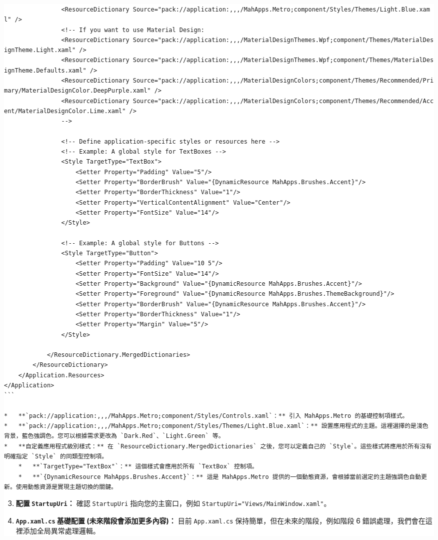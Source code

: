                     <ResourceDictionary Source="pack://application:,,,/MahApps.Metro;component/Styles/Themes/Light.Blue.xaml" />
                    <!-- If you want to use Material Design:
                    <ResourceDictionary Source="pack://application:,,,/MaterialDesignThemes.Wpf;component/Themes/MaterialDesignTheme.Light.xaml" />
                    <ResourceDictionary Source="pack://application:,,,/MaterialDesignThemes.Wpf;component/Themes/MaterialDesignTheme.Defaults.xaml" />
                    <ResourceDictionary Source="pack://application:,,,/MaterialDesignColors;component/Themes/Recommended/Primary/MaterialDesignColor.DeepPurple.xaml" />
                    <ResourceDictionary Source="pack://application:,,,/MaterialDesignColors;component/Themes/Recommended/Accent/MaterialDesignColor.Lime.xaml" />
                    -->

                    <!-- Define application-specific styles or resources here -->
                    <!-- Example: A global style for TextBoxes -->
                    <Style TargetType="TextBox">
                        <Setter Property="Padding" Value="5"/>
                        <Setter Property="BorderBrush" Value="{DynamicResource MahApps.Brushes.Accent}"/>
                        <Setter Property="BorderThickness" Value="1"/>
                        <Setter Property="VerticalContentAlignment" Value="Center"/>
                        <Setter Property="FontSize" Value="14"/>
                    </Style>

                    <!-- Example: A global style for Buttons -->
                    <Style TargetType="Button">
                        <Setter Property="Padding" Value="10 5"/>
                        <Setter Property="FontSize" Value="14"/>
                        <Setter Property="Background" Value="{DynamicResource MahApps.Brushes.Accent}"/>
                        <Setter Property="Foreground" Value="{DynamicResource MahApps.Brushes.ThemeBackground}"/>
                        <Setter Property="BorderBrush" Value="{DynamicResource MahApps.Brushes.Accent}"/>
                        <Setter Property="BorderThickness" Value="1"/>
                        <Setter Property="Margin" Value="5"/>
                    </Style>

                </ResourceDictionary.MergedDictionaries>
            </ResourceDictionary>
        </Application.Resources>
    </Application>
    ```

    *   **`pack://application:,,,/MahApps.Metro;component/Styles/Controls.xaml`：** 引入 MahApps.Metro 的基礎控制項樣式。
    *   **`pack://application:,,,/MahApps.Metro;component/Styles/Themes/Light.Blue.xaml`：** 設置應用程式的主題。這裡選擇的是淺色背景，藍色強調色。您可以根據需求更改為 `Dark.Red`、`Light.Green` 等。
    *   **自定義應用程式級別樣式：** 在 `ResourceDictionary.MergedDictionaries` 之後，您可以定義自己的 `Style`。這些樣式將應用於所有沒有明確指定 `Style` 的同類型控制項。
        *   **`TargetType="TextBox"`：** 這個樣式會應用於所有 `TextBox` 控制項。
        *   **`{DynamicResource MahApps.Brushes.Accent}`：** 這是 MahApps.Metro 提供的一個動態資源，會根據當前選定的主題強調色自動更新。使用動態資源是實現主題切換的關鍵。

3.  **配置 `StartupUri`：**
    確認 `StartupUri` 指向您的主窗口，例如 `StartupUri="Views/MainWindow.xaml"`。

4.  **`App.xaml.cs` 基礎配置 (未來階段會添加更多內容)：**
    目前 `App.xaml.cs` 保持簡單，但在未來的階段，例如階段 6 錯誤處理，我們會在這裡添加全局異常處理邏輯。
